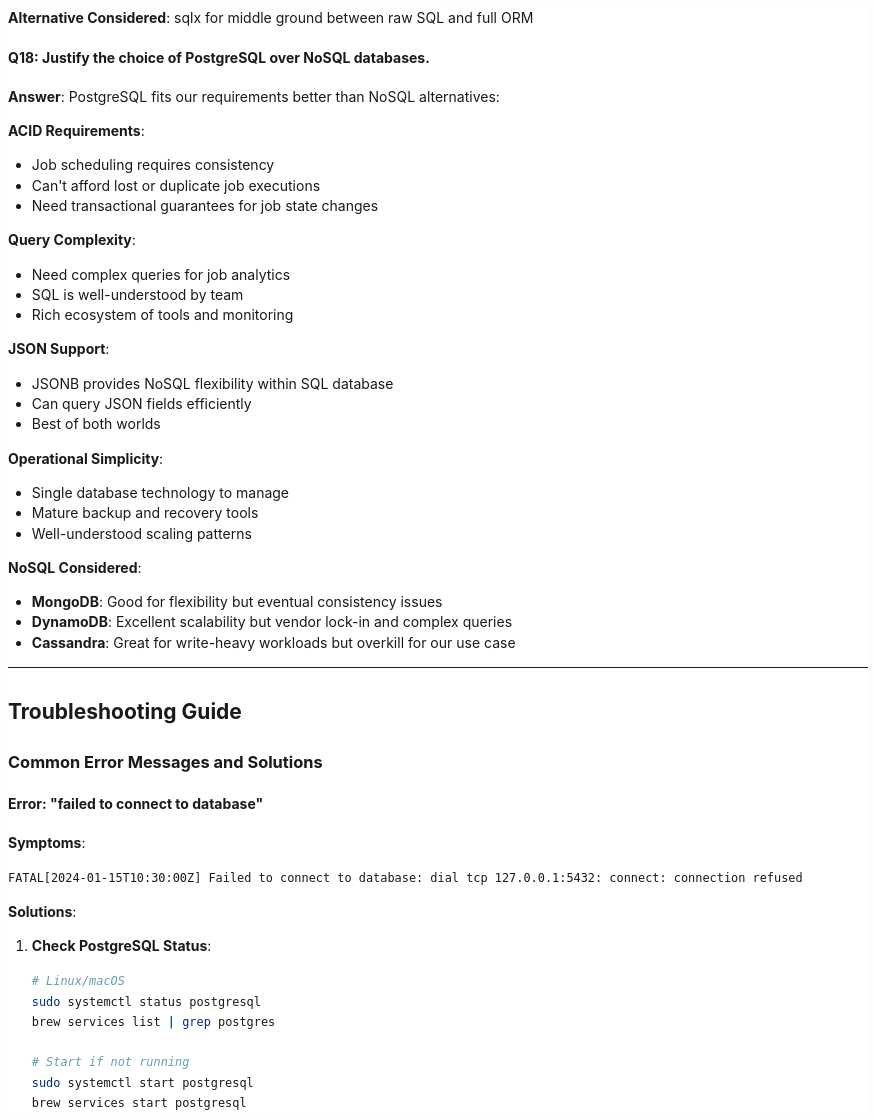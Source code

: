 **Alternative Considered**: sqlx for middle ground between raw SQL and full ORM

#### Q18: Justify the choice of PostgreSQL over NoSQL databases.

**Answer**: PostgreSQL fits our requirements better than NoSQL alternatives:

**ACID Requirements**:
- Job scheduling requires consistency
- Can't afford lost or duplicate job executions
- Need transactional guarantees for job state changes

**Query Complexity**:
- Need complex queries for job analytics
- SQL is well-understood by team
- Rich ecosystem of tools and monitoring

**JSON Support**:
- JSONB provides NoSQL flexibility within SQL database
- Can query JSON fields efficiently
- Best of both worlds

**Operational Simplicity**:
- Single database technology to manage
- Mature backup and recovery tools
- Well-understood scaling patterns

**NoSQL Considered**:
- **MongoDB**: Good for flexibility but eventual consistency issues
- **DynamoDB**: Excellent scalability but vendor lock-in and complex queries
- **Cassandra**: Great for write-heavy workloads but overkill for our use case

---

## Troubleshooting Guide

### Common Error Messages and Solutions

#### Error: "failed to connect to database"

**Symptoms**:
```
FATAL[2024-01-15T10:30:00Z] Failed to connect to database: dial tcp 127.0.0.1:5432: connect: connection refused
```

**Solutions**:
1. **Check PostgreSQL Status**:
   ```bash
   # Linux/macOS
   sudo systemctl status postgresql
   brew services list | grep postgres

   # Start if not running
   sudo systemctl start postgresql
   brew services start postgresql
   ```
